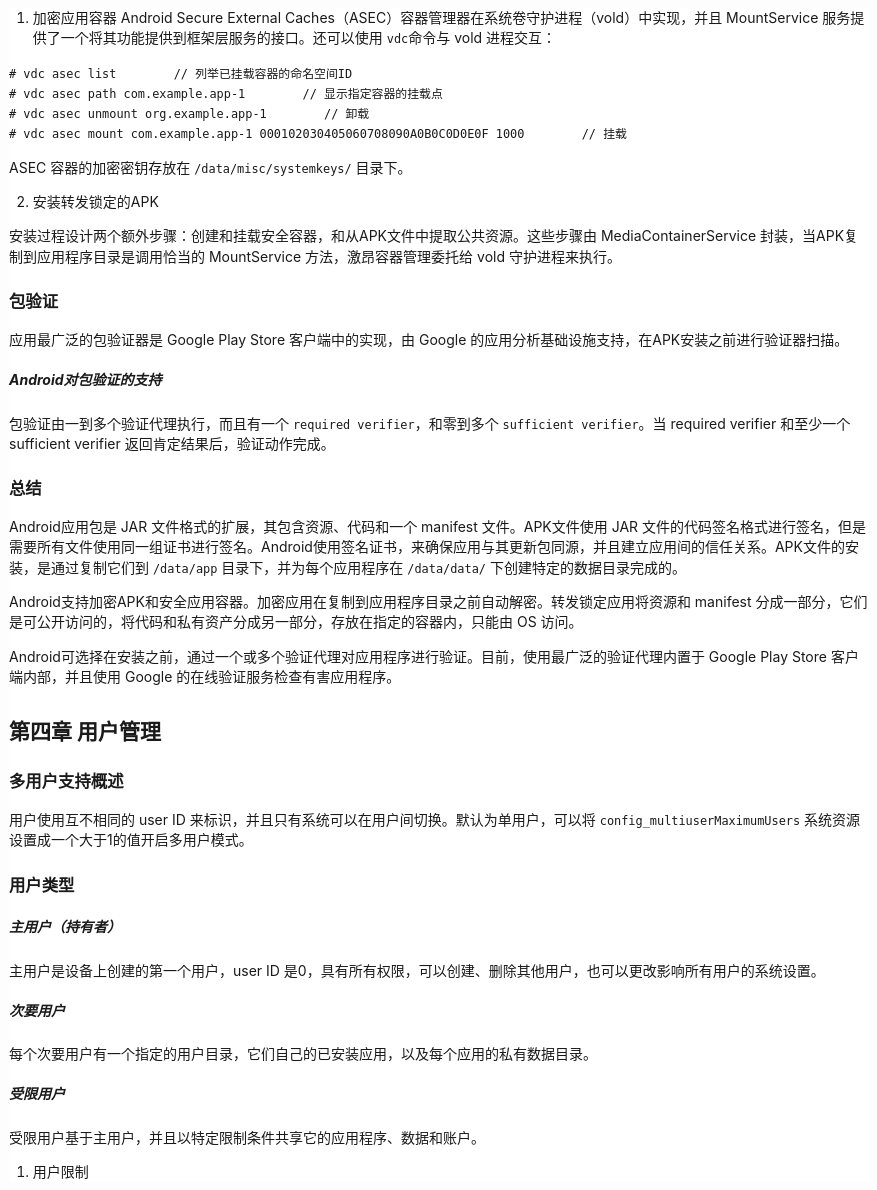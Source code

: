 1. 加密应用容器
Android Secure External Caches（ASEC）容器管理器在系统卷守护进程（vold）中实现，并且 MountService 服务提供了一个将其功能提供到框架层服务的接口。还可以使用 `vdc`命令与 vold 进程交互：
```
# vdc asec list        // 列举已挂载容器的命名空间ID
# vdc asec path com.example.app-1        // 显示指定容器的挂载点
# vdc asec unmount org.example.app-1        // 卸载
# vdc asec mount com.example.app-1 000102030405060708090A0B0C0D0E0F 1000        // 挂载
```
ASEC 容器的加密密钥存放在 `/data/misc/systemkeys/` 目录下。

2. 安装转发锁定的APK

安装过程设计两个额外步骤：创建和挂载安全容器，和从APK文件中提取公共资源。这些步骤由 MediaContainerService 封装，当APK复制到应用程序目录是调用恰当的 MountService 方法，激昂容器管理委托给 vold 守护进程来执行。

### 包验证
应用最广泛的包验证器是 Google Play Store 客户端中的实现，由 Google 的应用分析基础设施支持，在APK安装之前进行验证器扫描。

##### Android对包验证的支持
包验证由一到多个验证代理执行，而且有一个 `required verifier`，和零到多个 `sufficient verifier`。当 required verifier 和至少一个 sufficient verifier 返回肯定结果后，验证动作完成。

### 总结
Android应用包是 JAR 文件格式的扩展，其包含资源、代码和一个 manifest 文件。APK文件使用 JAR 文件的代码签名格式进行签名，但是需要所有文件使用同一组证书进行签名。Android使用签名证书，来确保应用与其更新包同源，并且建立应用间的信任关系。APK文件的安装，是通过复制它们到 `/data/app` 目录下，并为每个应用程序在 `/data/data/` 下创建特定的数据目录完成的。

Android支持加密APK和安全应用容器。加密应用在复制到应用程序目录之前自动解密。转发锁定应用将资源和 manifest 分成一部分，它们是可公开访问的，将代码和私有资产分成另一部分，存放在指定的容器内，只能由 OS 访问。

Android可选择在安装之前，通过一个或多个验证代理对应用程序进行验证。目前，使用最广泛的验证代理内置于 Google Play Store 客户端内部，并且使用 Google 的在线验证服务检查有害应用程序。

## 第四章 用户管理
### 多用户支持概述
用户使用互不相同的 user ID 来标识，并且只有系统可以在用户间切换。默认为单用户，可以将 `config_multiuserMaximumUsers` 系统资源设置成一个大于1的值开启多用户模式。

### 用户类型
##### 主用户（持有者）
主用户是设备上创建的第一个用户，user ID 是0，具有所有权限，可以创建、删除其他用户，也可以更改影响所有用户的系统设置。

##### 次要用户
每个次要用户有一个指定的用户目录，它们自己的已安装应用，以及每个应用的私有数据目录。

##### 受限用户
受限用户基于主用户，并且以特定限制条件共享它的应用程序、数据和账户。

1. 用户限制
